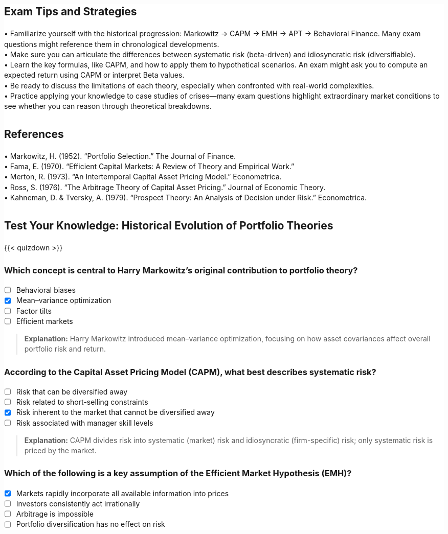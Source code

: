 ## Exam Tips and Strategies

• Familiarize yourself with the historical progression: Markowitz → CAPM → EMH → APT → Behavioral Finance. Many exam questions might reference them in chronological developments.  
• Make sure you can articulate the differences between systematic risk (beta-driven) and idiosyncratic risk (diversifiable).  
• Learn the key formulas, like CAPM, and how to apply them to hypothetical scenarios. An exam might ask you to compute an expected return using CAPM or interpret Beta values.  
• Be ready to discuss the limitations of each theory, especially when confronted with real-world complexities.  
• Practice applying your knowledge to case studies of crises—many exam questions highlight extraordinary market conditions to see whether you can reason through theoretical breakdowns.

## References

• Markowitz, H. (1952). “Portfolio Selection.” The Journal of Finance.  
• Fama, E. (1970). “Efficient Capital Markets: A Review of Theory and Empirical Work.”  
• Merton, R. (1973). “An Intertemporal Capital Asset Pricing Model.” Econometrica.  
• Ross, S. (1976). “The Arbitrage Theory of Capital Asset Pricing.” Journal of Economic Theory.  
• Kahneman, D. & Tversky, A. (1979). “Prospect Theory: An Analysis of Decision under Risk.” Econometrica.

## Test Your Knowledge: Historical Evolution of Portfolio Theories

{{< quizdown >}}

### Which concept is central to Harry Markowitz’s original contribution to portfolio theory?
- [ ] Behavioral biases
- [x] Mean–variance optimization
- [ ] Factor tilts
- [ ] Efficient markets

> **Explanation:** Harry Markowitz introduced mean–variance optimization, focusing on how asset covariances affect overall portfolio risk and return.

### According to the Capital Asset Pricing Model (CAPM), what best describes systematic risk?
- [ ] Risk that can be diversified away
- [ ] Risk related to short-selling constraints
- [x] Risk inherent to the market that cannot be diversified away
- [ ] Risk associated with manager skill levels

> **Explanation:** CAPM divides risk into systematic (market) risk and idiosyncratic (firm-specific) risk; only systematic risk is priced by the market.

### Which of the following is a key assumption of the Efficient Market Hypothesis (EMH)?
- [x] Markets rapidly incorporate all available information into prices
- [ ] Investors consistently act irrationally
- [ ] Arbitrage is impossible
- [ ] Portfolio diversification has no effect on risk
